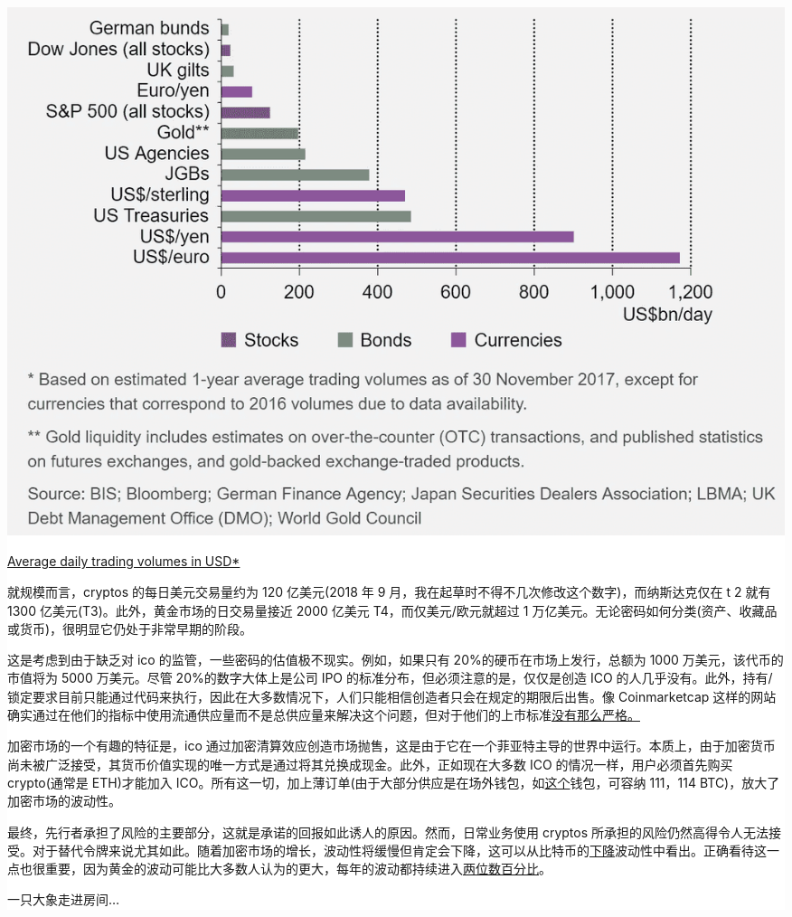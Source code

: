 ![](img/0de6a91e773ee85c97edb9b8c99841fc.png)

[Average daily trading volumes in USD*](https://www.gold.org/research/gold-investor/gold-investor-december-2017/key-gold-market-statistics)

就规模而言，cryptos 的每日美元交易量约为 120 亿美元(2018 年 9 月，我在起草时不得不几次修改这个数字)，而纳斯达克仅在 t 2 就有 1300 亿美元(T3)。此外，黄金市场的日交易量接近 2000 亿美元 T4，而仅美元/欧元就超过 1 万亿美元。无论密码如何分类(资产、收藏品或货币)，很明显它仍处于非常早期的阶段。

这是考虑到由于缺乏对 ico 的监管，一些密码的估值极不现实。例如，如果只有 20%的硬币在市场上发行，总额为 1000 万美元，该代币的市值将为 5000 万美元。尽管 20%的数字大体上是公司 IPO 的标准分布，但必须注意的是，仅仅是创造 ICO 的人几乎没有。此外，持有/锁定要求目前只能通过代码来执行，因此在大多数情况下，人们只能相信创造者只会在规定的期限后出售。像 Coinmarketcap 这样的网站确实通过在他们的指标中使用流通供应量而不是总供应量来解决这个问题，但对于他们的上市标准[没有那么严格。](https://coinmarketcap.com/faq/)

加密市场的一个有趣的特征是，ico 通过加密清算效应创造市场抛售，这是由于它在一个菲亚特主导的世界中运行。本质上，由于加密货币尚未被广泛接受，其货币价值实现的唯一方式是通过将其兑换成现金。此外，正如现在大多数 ICO 的情况一样，用户必须首先购买 crypto(通常是 ETH)才能加入 ICO。所有这一切，加上薄订单(由于大部分供应是在场外钱包，如[这个](https://www.reddit.com/r/Bitcoin/comments/9ceb5v/1b_bitcoins_on_the_move_owner_transfers_100m_to/)钱包，可容纳 111，114 BTC)，放大了加密市场的波动性。

最终，先行者承担了风险的主要部分，这就是承诺的回报如此诱人的原因。然而，日常业务使用 cryptos 所承担的风险仍然高得令人无法接受。对于替代令牌来说尤其如此。随着加密市场的增长，波动性将缓慢但肯定会下降，这可以从比特币的[下降](https://bitvol.info/)波动性中看出。正确看待这一点也很重要，因为黄金的波动可能比大多数人认为的更大，每年的波动都持续进入[两位数百分比](https://www.gold-eagle.com/article/gold-and-silver-volatility-1969-2012-0)。

一只大象走进房间…
